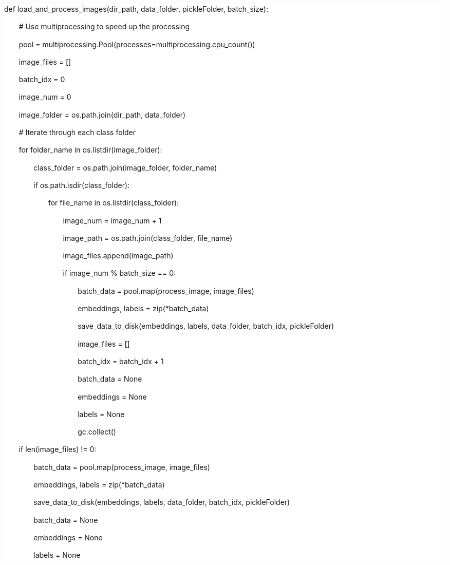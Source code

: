 def load\_and\_process\_images(dir\_path, data\_folder, pickleFolder, batch\_size):

`    `# Use multiprocessing to speed up the processing

`    `pool = multiprocessing.Pool(processes=multiprocessing.cpu\_count())

`    `image\_files = []

`    `batch\_idx = 0

`    `image\_num = 0

`    `image\_folder = os.path.join(dir\_path, data\_folder)

`    `# Iterate through each class folder

`    `for folder\_name in os.listdir(image\_folder):

`        `class\_folder = os.path.join(image\_folder, folder\_name)

`        `if os.path.isdir(class\_folder):

`            `for file\_name in os.listdir(class\_folder):

`                `image\_num = image\_num + 1

`                `image\_path = os.path.join(class\_folder, file\_name)

`                `image\_files.append(image\_path)

`                `if image\_num % batch\_size == 0:

`                    `batch\_data = pool.map(process\_image, image\_files)

`                    `embeddings, labels = zip(\*batch\_data)

`                    `save\_data\_to\_disk(embeddings, labels, data\_folder, batch\_idx, pickleFolder)

`                    `image\_files = []

`                    `batch\_idx = batch\_idx + 1

`                    `batch\_data = None

`                    `embeddings = None

`                    `labels = None

`                    `gc.collect()

`    `if len(image\_files) != 0:

`        `batch\_data = pool.map(process\_image, image\_files)

`        `embeddings, labels = zip(\*batch\_data)

`        `save\_data\_to\_disk(embeddings, labels, data\_folder, batch\_idx, pickleFolder)

`        `batch\_data = None

`        `embeddings = None

`        `labels = None
